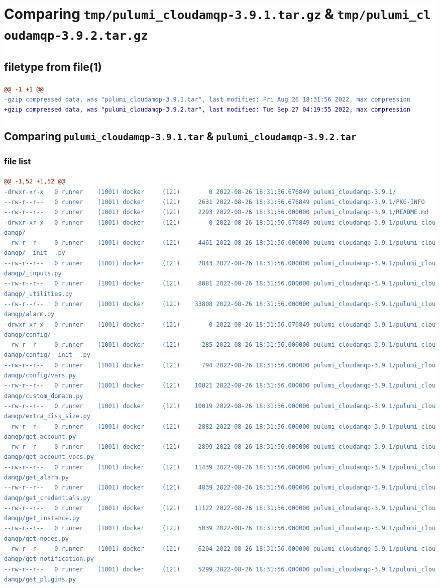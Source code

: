 # Comparing `tmp/pulumi_cloudamqp-3.9.1.tar.gz` & `tmp/pulumi_cloudamqp-3.9.2.tar.gz`

## filetype from file(1)

```diff
@@ -1 +1 @@
-gzip compressed data, was "pulumi_cloudamqp-3.9.1.tar", last modified: Fri Aug 26 18:31:56 2022, max compression
+gzip compressed data, was "pulumi_cloudamqp-3.9.2.tar", last modified: Tue Sep 27 04:19:55 2022, max compression
```

## Comparing `pulumi_cloudamqp-3.9.1.tar` & `pulumi_cloudamqp-3.9.2.tar`

### file list

```diff
@@ -1,52 +1,52 @@
-drwxr-xr-x   0 runner    (1001) docker     (121)        0 2022-08-26 18:31:56.676849 pulumi_cloudamqp-3.9.1/
--rw-r--r--   0 runner    (1001) docker     (121)     2631 2022-08-26 18:31:56.676849 pulumi_cloudamqp-3.9.1/PKG-INFO
--rw-r--r--   0 runner    (1001) docker     (121)     2293 2022-08-26 18:31:56.000000 pulumi_cloudamqp-3.9.1/README.md
-drwxr-xr-x   0 runner    (1001) docker     (121)        0 2022-08-26 18:31:56.676849 pulumi_cloudamqp-3.9.1/pulumi_cloudamqp/
--rw-r--r--   0 runner    (1001) docker     (121)     4461 2022-08-26 18:31:56.000000 pulumi_cloudamqp-3.9.1/pulumi_cloudamqp/__init__.py
--rw-r--r--   0 runner    (1001) docker     (121)     2843 2022-08-26 18:31:56.000000 pulumi_cloudamqp-3.9.1/pulumi_cloudamqp/_inputs.py
--rw-r--r--   0 runner    (1001) docker     (121)     8081 2022-08-26 18:31:56.000000 pulumi_cloudamqp-3.9.1/pulumi_cloudamqp/_utilities.py
--rw-r--r--   0 runner    (1001) docker     (121)    33808 2022-08-26 18:31:56.000000 pulumi_cloudamqp-3.9.1/pulumi_cloudamqp/alarm.py
-drwxr-xr-x   0 runner    (1001) docker     (121)        0 2022-08-26 18:31:56.676849 pulumi_cloudamqp-3.9.1/pulumi_cloudamqp/config/
--rw-r--r--   0 runner    (1001) docker     (121)      285 2022-08-26 18:31:56.000000 pulumi_cloudamqp-3.9.1/pulumi_cloudamqp/config/__init__.py
--rw-r--r--   0 runner    (1001) docker     (121)      794 2022-08-26 18:31:56.000000 pulumi_cloudamqp-3.9.1/pulumi_cloudamqp/config/vars.py
--rw-r--r--   0 runner    (1001) docker     (121)    10021 2022-08-26 18:31:56.000000 pulumi_cloudamqp-3.9.1/pulumi_cloudamqp/custom_domain.py
--rw-r--r--   0 runner    (1001) docker     (121)    10019 2022-08-26 18:31:56.000000 pulumi_cloudamqp-3.9.1/pulumi_cloudamqp/extra_disk_size.py
--rw-r--r--   0 runner    (1001) docker     (121)     2882 2022-08-26 18:31:56.000000 pulumi_cloudamqp-3.9.1/pulumi_cloudamqp/get_account.py
--rw-r--r--   0 runner    (1001) docker     (121)     2899 2022-08-26 18:31:56.000000 pulumi_cloudamqp-3.9.1/pulumi_cloudamqp/get_account_vpcs.py
--rw-r--r--   0 runner    (1001) docker     (121)    11439 2022-08-26 18:31:56.000000 pulumi_cloudamqp-3.9.1/pulumi_cloudamqp/get_alarm.py
--rw-r--r--   0 runner    (1001) docker     (121)     4839 2022-08-26 18:31:56.000000 pulumi_cloudamqp-3.9.1/pulumi_cloudamqp/get_credentials.py
--rw-r--r--   0 runner    (1001) docker     (121)    11122 2022-08-26 18:31:56.000000 pulumi_cloudamqp-3.9.1/pulumi_cloudamqp/get_instance.py
--rw-r--r--   0 runner    (1001) docker     (121)     5039 2022-08-26 18:31:56.000000 pulumi_cloudamqp-3.9.1/pulumi_cloudamqp/get_nodes.py
--rw-r--r--   0 runner    (1001) docker     (121)     6204 2022-08-26 18:31:56.000000 pulumi_cloudamqp-3.9.1/pulumi_cloudamqp/get_notification.py
--rw-r--r--   0 runner    (1001) docker     (121)     5299 2022-08-26 18:31:56.000000 pulumi_cloudamqp-3.9.1/pulumi_cloudamqp/get_plugins.py
```